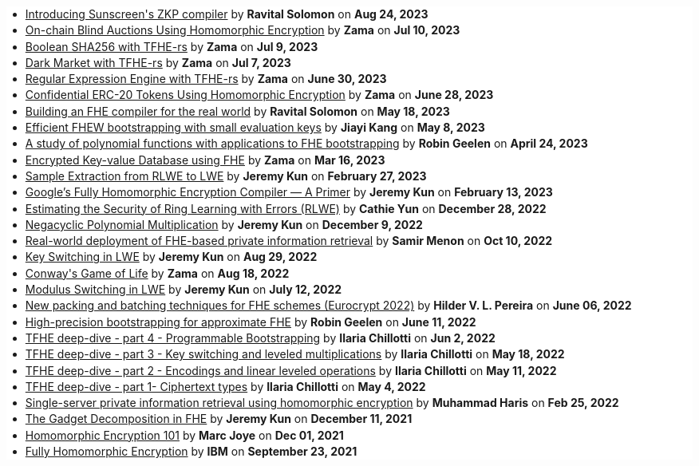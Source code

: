 - <a href="https://blog.sunscreen.tech/introducing-sunscreens-zkp-compiler/" id="00003">Introducing Sunscreen's ZKP compiler</a> by **Ravital Solomon** on **Aug 24, 2023**
- <a href="https://www.zama.ai/post/on-chain-blind-auctions-using-homomorphic-encryption" id="00004">On-chain Blind Auctions Using Homomorphic Encryption</a> by **Zama** on **Jul 10, 2023**
- <a href="https://www.zama.ai/post/boolean-sha256-tfhe-rs" id="00005">Boolean SHA256 with TFHE-rs</a> by **Zama** on **Jul 9, 2023**
- <a href="https://www.zama.ai/post/dark-market-tfhe-rs" id="00006">Dark Market with TFHE-rs</a> by **Zama** on **Jul 7, 2023**
- <a href="https://www.zama.ai/post/regex-engine-tfhe-rs" id="00007">Regular Expression Engine with TFHE-rs</a> by **Zama** on **June 30, 2023**
- <a href="https://www.zama.ai/post/confidential-erc-20-tokens-using-homomorphic-encryption" id="00008">Confidential ERC-20 Tokens Using Homomorphic Encryption</a> by **Zama** on **June 28, 2023**
- <a href="https://blog.sunscreen.tech/from-toy-programs-to-real-life-building-an-fhe-compiler/" id="00009">Building an FHE compiler for the real world</a> by **Ravital Solomon** on **May 18, 2023**
- <a href="https://www.esat.kuleuven.be/cosic/blog/ec23/" id="00010">Efficient FHEW bootstrapping with small evaluation keys</a> by **Jiayi Kang** on **May 8, 2023**
- <a href="https://www.esat.kuleuven.be/cosic/blog/eurocrypt-2023-a-study-of-polynomial-functions-with-applications-to-fhe-bootstrapping/" id="00011">A study of polynomial functions with applications to FHE bootstrapping</a> by **Robin Geelen** on **April 24, 2023**
- <a href="https://www.zama.ai/post/encrypted-key-value-database-using-homomorphic-encryption" id="00012">Encrypted Key-value Database using FHE</a> by **Zama** on **Mar 16, 2023**
- <a href="https://jeremykun.com/2023/02/27/sample-extraction-from-rlwe-to-lwe/" id="00013">Sample Extraction from RLWE to LWE</a> by **Jeremy Kun** on **February 27, 2023**
- <a href="https://jeremykun.com/2023/02/13/googles-fully-homomorphic-encryption-compiler-a-primer/" id="00014">Google’s Fully Homomorphic Encryption Compiler — A Primer</a> by **Jeremy Kun** on **February 13, 2023**
- <a href="https://jeremykun.com/2022/12/28/estimating-the-security-of-ring-learning-with-errors-rlwe/" id="00015">Estimating the Security of Ring Learning with Errors (RLWE)</a> by **Cathie Yun** on **December 28, 2022**
- <a href="https://jeremykun.com/2022/12/09/negacyclic-polynomial-multiplication/" id="00016">Negacyclic Polynomial Multiplication</a> by **Jeremy Kun** on **December 9, 2022**
- <a href="https://fhe.org/meetups/016-real_world_deployment_of_FHE_based_private_information_retrieval" id="00017">Real-world deployment of FHE-based private information retrieval</a> by **Samir Menon** on **Oct 10, 2022**
- <a href="https://jeremykun.com/2022/08/29/key-switching-in-lwe/" id="00018">Key Switching in LWE</a> by **Jeremy Kun** on **Aug 29, 2022**
- <a href="https://www.zama.ai/post/the-game-of-life-rebooted-with-concrete-v0-2" id="00019">Conway's Game of Life</a> by **Zama** on **Aug 18, 2022**
- <a href="https://jeremykun.com/2022/07/16/modulus-switching-in-lwe/" id="00020">Modulus Switching in LWE</a> by **Jeremy Kun** on **July 12, 2022**
- <a href="https://www.esat.kuleuven.be/cosic/blog/ec22-new-packing-techniques-and-simd-for-fhe-schemes/" id="00021">New packing and batching techniques for FHE schemes (Eurocrypt 2022)</a> by **Hilder V. L. Pereira** on **June 06, 2022**
- <a href="https://www.esat.kuleuven.be/cosic/blog/eurocrypt-2022-high-precision-bootstrapping-for-approximate-fhe/" id="00022">High-precision bootstrapping for approximate FHE</a> by **Robin Geelen** on **June 11, 2022**
- <a href="https://www.zama.ai/post/tfhe-deep-dive-part-4" id="00023">TFHE deep-dive - part 4 - Programmable Bootstrapping</a> by **Ilaria Chillotti** on **Jun 2, 2022**
- <a href="https://www.zama.ai/post/tfhe-deep-dive-part-3" id="00024">TFHE deep-dive - part 3 - Key switching and leveled multiplications</a> by **Ilaria Chillotti** on **May 18, 2022**
- <a href="https://www.zama.ai/post/tfhe-deep-dive-part-2" id="00025">TFHE deep-dive - part 2 - Encodings and linear leveled operations</a> by **Ilaria Chillotti** on **May 11, 2022**
- <a href="https://www.zama.ai/post/tfhe-deep-dive-part-1" id="00026">TFHE deep-dive - part 1- Ciphertext types</a> by **Ilaria Chillotti** on **May 4, 2022**
- <a href="https://fhe.org/meetups/011-single-server-private-information-retrieval-using-homomorphic-encryption" id="00027">Single-server private information retrieval using homomorphic encryption</a> by **Muhammad Haris** on **Feb 25, 2022**
- <a href="https://jeremykun.com/2021/12/11/the-gadget-decomposition-in-fhe/" id="00028">The Gadget Decomposition in FHE</a> by **Jeremy Kun** on **December 11, 2021**
- <a href="https://www.zama.ai/post/homomorphic-encryption-101" id="00029">Homomorphic Encryption 101</a> by **Marc Joye** on **Dec 01, 2021**
- <a href="https://www.ibm.com/support/z-content-solutions/fully-homomorphic-encryption" id="00030">Fully Homomorphic Encryption</a> by **IBM** on **September 23, 2021**